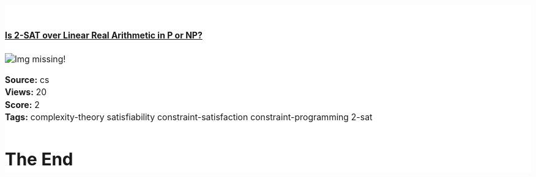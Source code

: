   <br>
  <div class="card">
  <h4><a href='https://cs.stackexchange.com/questions/146516/is-2-sat-over-linear-real-arithmetic-in-p-or-np'>Is 2-SAT over Linear Real Arithmetic in P or NP?</a></h4> 
  <div class="part2">
      <img src="https://cdn.sstatic.net/Sites/cs/Img/apple-touch-icon@2.png?v=324a3e0c2b03" alt="Img missing!" style="width:40%">
      <p><b>Source:</b> cs<br><b>Views:</b> 20<br><b>Score:</b> 2<br><b>Tags:</b> <span class="badge badge-dark">complexity-theory</span> <span class="badge badge-dark">satisfiability</span> <span class="badge badge-dark">constraint-satisfaction</span> <span class="badge badge-dark">constraint-programming</span> <span class="badge badge-dark">2-sat</span></p> 
  </div>
  </div>
      
# The End